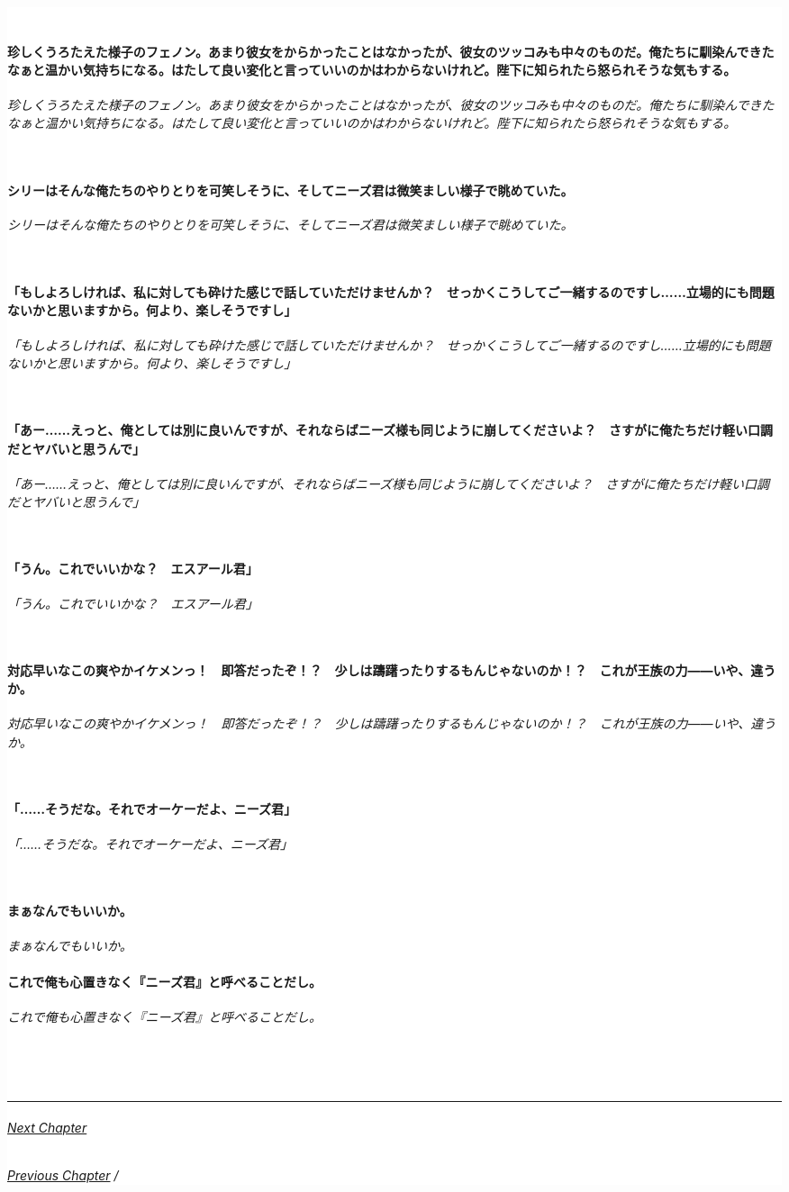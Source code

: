 &nbsp;

#### 珍しくうろたえた様子のフェノン。あまり彼女をからかったことはなかったが、彼女のツッコみも中々のものだ。俺たちに馴染んできたなぁと温かい気持ちになる。はたして良い変化と言っていいのかはわからないけれど。陛下に知られたら怒られそうな気もする。

*珍しくうろたえた様子のフェノン。あまり彼女をからかったことはなかったが、彼女のツッコみも中々のものだ。俺たちに馴染んできたなぁと温かい気持ちになる。はたして良い変化と言っていいのかはわからないけれど。陛下に知られたら怒られそうな気もする。*

&nbsp;

#### シリーはそんな俺たちのやりとりを可笑しそうに、そしてニーズ君は微笑ましい様子で眺めていた。

*シリーはそんな俺たちのやりとりを可笑しそうに、そしてニーズ君は微笑ましい様子で眺めていた。*

&nbsp;

#### 「もしよろしければ、私に対しても砕けた感じで話していただけませんか？　せっかくこうしてご一緒するのですし……立場的にも問題ないかと思いますから。何より、楽しそうですし」

*「もしよろしければ、私に対しても砕けた感じで話していただけませんか？　せっかくこうしてご一緒するのですし……立場的にも問題ないかと思いますから。何より、楽しそうですし」*

&nbsp;

#### 「あー……えっと、俺としては別に良いんですが、それならばニーズ様も同じように崩してくださいよ？　さすがに俺たちだけ軽い口調だとヤバいと思うんで」

*「あー……えっと、俺としては別に良いんですが、それならばニーズ様も同じように崩してくださいよ？　さすがに俺たちだけ軽い口調だとヤバいと思うんで」*

&nbsp;

#### 「うん。これでいいかな？　エスアール君」

*「うん。これでいいかな？　エスアール君」*

&nbsp;

#### 対応早いなこの爽やかイケメンっ！　即答だったぞ！？　少しは躊躇ったりするもんじゃないのか！？　これが王族の力――いや、違うか。

*対応早いなこの爽やかイケメンっ！　即答だったぞ！？　少しは躊躇ったりするもんじゃないのか！？　これが王族の力――いや、違うか。*

&nbsp;

#### 「……そうだな。それでオーケーだよ、ニーズ君」

*「……そうだな。それでオーケーだよ、ニーズ君」*

&nbsp;

#### まぁなんでもいいか。

*まぁなんでもいいか。*

#### これで俺も心置きなく『ニーズ君』と呼べることだし。

*これで俺も心置きなく『ニーズ君』と呼べることだし。*

&nbsp;

&nbsp;


---

###### [Next Chapter](./chapter_0170.md)
###### [Previous Chapter](./chapter_0168.md)&nbsp;/&nbsp;

